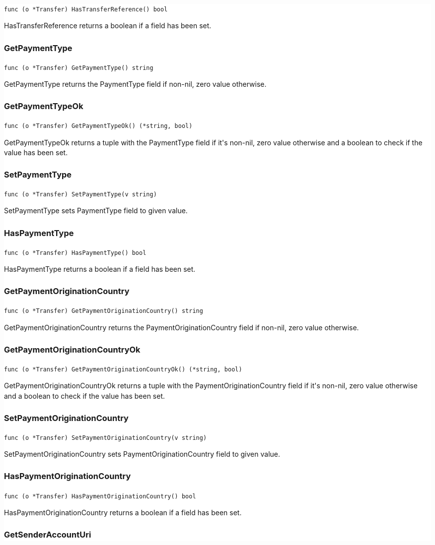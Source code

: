 `func (o *Transfer) HasTransferReference() bool`

HasTransferReference returns a boolean if a field has been set.

### GetPaymentType

`func (o *Transfer) GetPaymentType() string`

GetPaymentType returns the PaymentType field if non-nil, zero value otherwise.

### GetPaymentTypeOk

`func (o *Transfer) GetPaymentTypeOk() (*string, bool)`

GetPaymentTypeOk returns a tuple with the PaymentType field if it's non-nil, zero value otherwise
and a boolean to check if the value has been set.

### SetPaymentType

`func (o *Transfer) SetPaymentType(v string)`

SetPaymentType sets PaymentType field to given value.

### HasPaymentType

`func (o *Transfer) HasPaymentType() bool`

HasPaymentType returns a boolean if a field has been set.

### GetPaymentOriginationCountry

`func (o *Transfer) GetPaymentOriginationCountry() string`

GetPaymentOriginationCountry returns the PaymentOriginationCountry field if non-nil, zero value otherwise.

### GetPaymentOriginationCountryOk

`func (o *Transfer) GetPaymentOriginationCountryOk() (*string, bool)`

GetPaymentOriginationCountryOk returns a tuple with the PaymentOriginationCountry field if it's non-nil, zero value otherwise
and a boolean to check if the value has been set.

### SetPaymentOriginationCountry

`func (o *Transfer) SetPaymentOriginationCountry(v string)`

SetPaymentOriginationCountry sets PaymentOriginationCountry field to given value.

### HasPaymentOriginationCountry

`func (o *Transfer) HasPaymentOriginationCountry() bool`

HasPaymentOriginationCountry returns a boolean if a field has been set.

### GetSenderAccountUri
